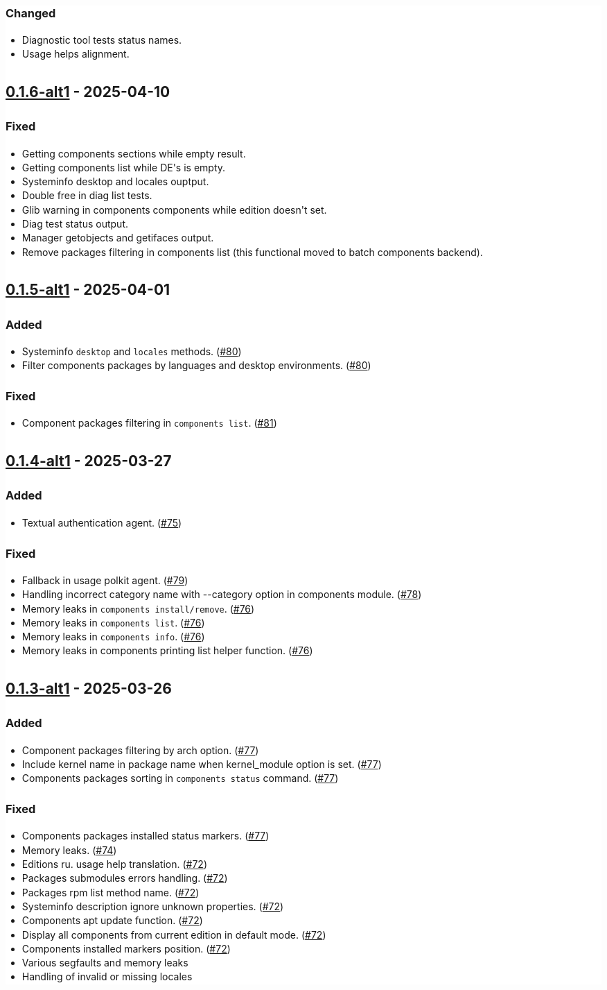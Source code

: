 ### Changed
* Diagnostic tool tests status names.
* Usage helps alignment.

## [0.1.6-alt1] - 2025-04-10

### Fixed
* Getting components sections while empty result.
* Getting components list while DE's is empty.
* Systeminfo desktop and locales ouptput.
* Double free in diag list tests.
* Glib warning in components components while edition doesn't set.
* Diag test status output.
* Manager getobjects and getifaces output.
* Remove packages filtering in components list (this functional moved to batch components backend).

## [0.1.5-alt1] - 2025-04-01

### Added
* Systeminfo `desktop` and `locales` methods. ([#80])
* Filter components packages by languages and desktop environments. ([#80])

### Fixed
* Component packages filtering in `components list`. ([#81])

## [0.1.4-alt1] - 2025-03-27

### Added
* Textual authentication agent. ([#75])

### Fixed
* Fallback in usage polkit agent. ([#79])
* Handling incorrect category name with --category option in components module. ([#78])
* Memory leaks in `components install/remove`. ([#76])
* Memory leaks in `components list`. ([#76])
* Memory leaks in `components info`. ([#76])
* Memory leaks in components printing list helper function. ([#76])

## [0.1.3-alt1] - 2025-03-26

### Added
* Component packages filtering by arch option. ([#77])
* Include kernel name in package name when kernel_module option is set. ([#77])
* Components packages sorting in `components status` command. ([#77])

### Fixed
* Components packages installed status markers. ([#77])
* Memory leaks. ([#74])
* Editions ru. usage help translation. ([#72])
* Packages submodules errors handling. ([#72])
* Packages rpm list method name. ([#72])
* Systeminfo description ignore unknown properties. ([#72])
* Components apt update function. ([#72])
* Display all components from current edition in default mode. ([#72])
* Components installed markers position. ([#72])
* Various segfaults and memory leaks
* Handling of invalid or missing locales


[unreleased]: https://altlinux.space/alterator/alteratorctl/compare/0.1.13-alt1...main
[0.1.13-alt1]: https://altlinux.space/alterator/alteratorctl/src/tag/0.1.13-alt1
[0.1.12-alt1]: https://altlinux.space/alterator/alteratorctl/src/tag/0.1.12-alt1
[0.1.11-alt1]: https://altlinux.space/alterator/alteratorctl/src/tag/0.1.11-alt1
[0.1.10-alt1]: https://altlinux.space/alterator/alteratorctl/src/tag/0.1.10-alt1
[0.1.9-alt1]: https://altlinux.space/alterator/alteratorctl/src/tag/0.1.9-alt1
[0.1.8-alt1]: https://altlinux.space/alterator/alteratorctl/src/tag/0.1.8-alt1
[0.1.7-alt1]: https://altlinux.space/alterator/alteratorctl/src/tag/0.1.7-alt1
[0.1.6-alt1]: https://altlinux.space/alterator/alteratorctl/src/tag/0.1.6-alt1
[0.1.5-alt1]: https://altlinux.space/alterator/alteratorctl/src/tag/0.1.5-alt1
[0.1.4-alt1]: https://altlinux.space/alterator/alteratorctl/src/tag/0.1.4-alt1
[0.1.3-alt1]: https://altlinux.space/alterator/alteratorctl/src/tag/0.1.3-alt1
[0.1.2-alt1]: https://altlinux.space/alterator/alteratorctl/src/tag/0.1.2-alt1
[0.1.1-alt1]: https://altlinux.space/alterator/alteratorctl/src/tag/0.1.1-alt1
[0.1.0-alt1]: https://altlinux.space/alterator/alteratorctl/src/tag/0.1.0-alt1
[0.0.11-alt2]: https://altlinux.space/alterator/alteratorctl/src/tag/0.0.11-alt2
[0.0.11-alt1]: https://altlinux.space/alterator/alteratorctl/src/tag/0.0.11-alt1
[0.0.10-alt1]: https://altlinux.space/alterator/alteratorctl/src/tag/0.0.10-alt1
[0.0.9-alt2]: https://altlinux.space/alterator/alteratorctl/src/tag/0.0.9-alt2
[0.0.9-alt1]: https://altlinux.space/alterator/alteratorctl/src/tag/0.0.9-alt1
[0.0.8-alt2]: https://altlinux.space/alterator/alteratorctl/src/tag/0.0.8-alt2
[0.0.8-alt1]: https://altlinux.space/alterator/alteratorctl/src/tag/0.0.8-alt1
[0.0.7-alt1]: https://altlinux.space/alterator/alteratorctl/src/tag/0.0.7-alt1
[0.0.6-alt1]: https://altlinux.space/alterator/alteratorctl/src/tag/0.0.6-alt1
[0.0.5-alt3]: https://altlinux.space/alterator/alteratorctl/src/tag/0.0.5-alt3
[0.0.5-alt2]: https://altlinux.space/alterator/alteratorctl/src/tag/0.0.5-alt2
[0.0.5-alt1]: https://altlinux.space/alterator/alteratorctl/src/tag/0.0.5-alt1
[0.0.4-alt1]: https://altlinux.space/alterator/alteratorctl/src/tag/0.0.4-alt1
[0.0.3-alt1]: https://altlinux.space/alterator/alteratorctl/src/tag/0.0.3-alt1
[0.0.2-alt1]: https://altlinux.space/alterator/alteratorctl/src/tag/0.0.2-alt1
[0.0.1-alt1]: https://altlinux.space/alterator/alteratorctl/src/tag/0.0.1-alt1
[#88]: https://gitlab.basealt.space/alt/alteratorctl/-/merge_requests/88
[#87]: https://gitlab.basealt.space/alt/alteratorctl/-/merge_requests/87
[#86]: https://gitlab.basealt.space/alt/alteratorctl/-/merge_requests/86
[#85]: https://gitlab.basealt.space/alt/alteratorctl/-/merge_requests/85
[#84]: https://gitlab.basealt.space/alt/alteratorctl/-/merge_requests/84
[#81]: https://gitlab.basealt.space/alt/alteratorctl/-/merge_requests/81
[#80]: https://gitlab.basealt.space/alt/alteratorctl/-/merge_requests/80
[#79]: https://gitlab.basealt.space/alt/alteratorctl/-/merge_requests/79
[#78]: https://gitlab.basealt.space/alt/alteratorctl/-/merge_requests/78
[#77]: https://gitlab.basealt.space/alt/alteratorctl/-/merge_requests/77
[#76]: https://gitlab.basealt.space/alt/alteratorctl/-/merge_requests/76
[#75]: https://gitlab.basealt.space/alt/alteratorctl/-/merge_requests/75
[#74]: https://gitlab.basealt.space/alt/alteratorctl/-/merge_requests/74
[#72]: https://gitlab.basealt.space/alt/alteratorctl/-/merge_requests/72
[#71]: https://gitlab.basealt.space/alt/alteratorctl/-/merge_requests/71
[#70]: https://gitlab.basealt.space/alt/alteratorctl/-/merge_requests/70
[#69]: https://gitlab.basealt.space/alt/alteratorctl/-/merge_requests/69
[#68]: https://gitlab.basealt.space/alt/alteratorctl/-/merge_requests/68
[#67]: https://gitlab.basealt.space/alt/alteratorctl/-/merge_requests/67
[#65]: https://gitlab.basealt.space/alt/alteratorctl/-/merge_requests/65
[#63]: https://gitlab.basealt.space/alt/alteratorctl/-/merge_requests/63
[#62]: https://gitlab.basealt.space/alt/alteratorctl/-/merge_requests/62
[#61]: https://gitlab.basealt.space/alt/alteratorctl/-/merge_requests/61
[#60]: https://gitlab.basealt.space/alt/alteratorctl/-/merge_requests/60
[#59]: https://gitlab.basealt.space/alt/alteratorctl/-/merge_requests/59
[#57]: https://gitlab.basealt.space/alt/alteratorctl/-/merge_requests/57
[#56]: https://gitlab.basealt.space/alt/alteratorctl/-/merge_requests/56
[#54]: https://gitlab.basealt.space/alt/alteratorctl/-/merge_requests/54
[#53]: https://gitlab.basealt.space/alt/alteratorctl/-/merge_requests/53
[#52]: https://gitlab.basealt.space/alt/alteratorctl/-/merge_requests/52
[#51]: https://gitlab.basealt.space/alt/alteratorctl/-/merge_requests/51
[#50]: https://gitlab.basealt.space/alt/alteratorctl/-/merge_requests/50
[#47]: https://gitlab.basealt.space/alt/alteratorctl/-/merge_requests/47
[#44]: https://gitlab.basealt.space/alt/alteratorctl/-/merge_requests/44
[#43]: https://gitlab.basealt.space/alt/alteratorctl/-/merge_requests/43
[#41]: https://gitlab.basealt.space/alt/alteratorctl/-/merge_requests/41
[#40]: https://gitlab.basealt.space/alt/alteratorctl/-/merge_requests/40
[#39]: https://gitlab.basealt.space/alt/alteratorctl/-/merge_requests/39
[#36]: https://gitlab.basealt.space/alt/alteratorctl/-/merge_requests/36
[#35]: https://gitlab.basealt.space/alt/alteratorctl/-/merge_requests/35
[#32]: https://gitlab.basealt.space/alt/alteratorctl/-/merge_requests/32
[#24]: https://gitlab.basealt.space/alt/alteratorctl/-/merge_requests/24
[#23]: https://gitlab.basealt.space/alt/alteratorctl/-/merge_requests/23
[#22]: https://gitlab.basealt.space/alt/alteratorctl/-/merge_requests/22
[#21]: https://gitlab.basealt.space/alt/alteratorctl/-/merge_requests/21
[#20]: https://gitlab.basealt.space/alt/alteratorctl/-/merge_requests/20
[#18]: https://gitlab.basealt.space/alt/alteratorctl/-/merge_requests/18
[#17]: https://gitlab.basealt.space/alt/alteratorctl/-/merge_requests/17
[#16]: https://gitlab.basealt.space/alt/alteratorctl/-/merge_requests/16
[#15]: https://gitlab.basealt.space/alt/alteratorctl/-/merge_requests/15
[#14]: https://gitlab.basealt.space/alt/alteratorctl/-/merge_requests/14
[#13]: https://gitlab.basealt.space/alt/alteratorctl/-/merge_requests/13
[#12]: https://gitlab.basealt.space/alt/alteratorctl/-/merge_requests/12
[#9]: https://gitlab.basealt.space/alt/alteratorctl/-/merge_requests/9
[#8]: https://gitlab.basealt.space/alt/alteratorctl/-/merge_requests/8